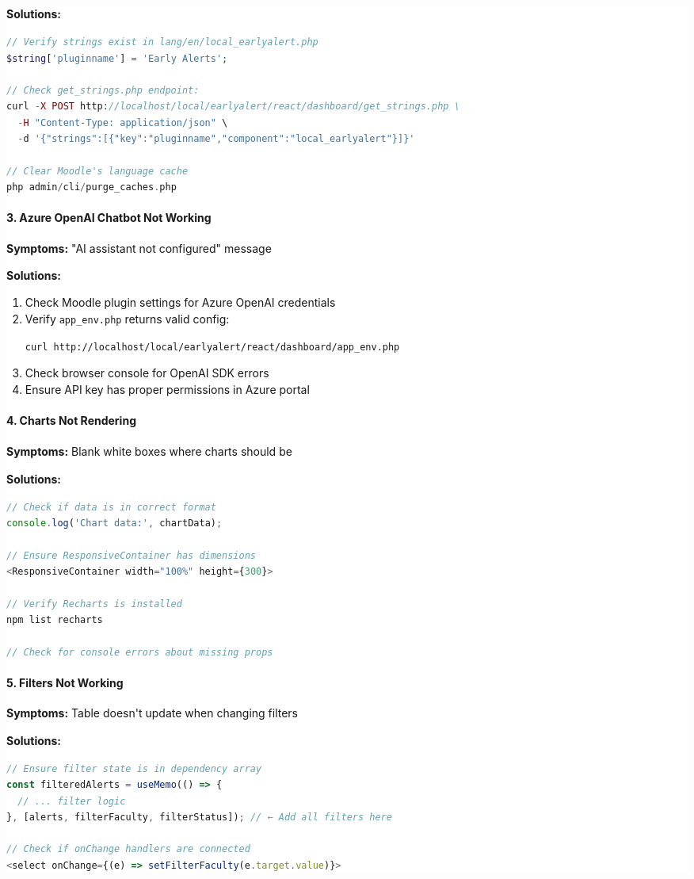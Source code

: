 **Solutions:**
```php
// Verify strings exist in lang/en/local_earlyalert.php
$string['pluginname'] = 'Early Alerts';

// Check get_strings.php endpoint:
curl -X POST http://localhost/local/earlyalert/react/dashboard/get_strings.php \
  -H "Content-Type: application/json" \
  -d '{"strings":[{"key":"pluginname","component":"local_earlyalert"}]}'

// Clear Moodle's language cache
php admin/cli/purge_caches.php
```

#### 3. Azure OpenAI Chatbot Not Working

**Symptoms:** "AI assistant not configured" message

**Solutions:**
1. Check Moodle plugin settings for Azure OpenAI credentials
2. Verify `app_env.php` returns valid config:
   ```bash
   curl http://localhost/local/earlyalert/react/dashboard/app_env.php
   ```
3. Check browser console for OpenAI SDK errors
4. Ensure API key has proper permissions in Azure portal

#### 4. Charts Not Rendering

**Symptoms:** Blank white boxes where charts should be

**Solutions:**
```javascript
// Check if data is in correct format
console.log('Chart data:', chartData);

// Ensure ResponsiveContainer has dimensions
<ResponsiveContainer width="100%" height={300}>

// Verify Recharts is installed
npm list recharts

// Check for console errors about missing props
```

#### 5. Filters Not Working

**Symptoms:** Table doesn't update when changing filters

**Solutions:**
```javascript
// Ensure filter state is in dependency array
const filteredAlerts = useMemo(() => {
  // ... filter logic
}, [alerts, filterFaculty, filterStatus]); // ← Add all filters here

// Check if onChange handlers are connected
<select onChange={(e) => setFilterFaculty(e.target.value)}>
```

